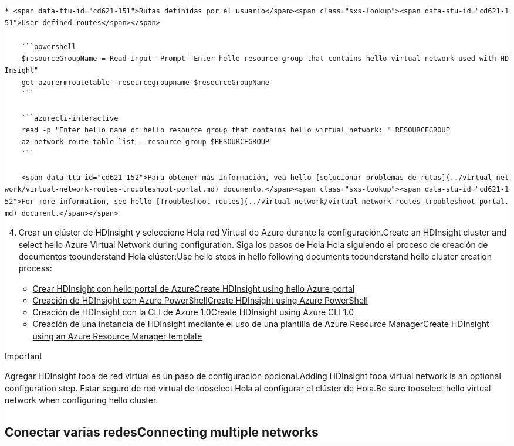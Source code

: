     * <span data-ttu-id="cd621-151">Rutas definidas por el usuario</span><span class="sxs-lookup"><span data-stu-id="cd621-151">User-defined routes</span></span>

        ```powershell
        $resourceGroupName = Read-Input -Prompt "Enter hello resource group that contains hello virtual network used with HDInsight"
        get-azurermroutetable -resourcegroupname $resourceGroupName
        ```

        ```azurecli-interactive
        read -p "Enter hello name of hello resource group that contains hello virtual network: " RESOURCEGROUP
        az network route-table list --resource-group $RESOURCEGROUP
        ```

        <span data-ttu-id="cd621-152">Para obtener más información, vea hello [solucionar problemas de rutas](../virtual-network/virtual-network-routes-troubleshoot-portal.md) documento.</span><span class="sxs-lookup"><span data-stu-id="cd621-152">For more information, see hello [Troubleshoot routes](../virtual-network/virtual-network-routes-troubleshoot-portal.md) document.</span></span>

4. <span data-ttu-id="cd621-153">Crear un clúster de HDInsight y seleccione Hola red Virtual de Azure durante la configuración.</span><span class="sxs-lookup"><span data-stu-id="cd621-153">Create an HDInsight cluster and select hello Azure Virtual Network during configuration.</span></span> <span data-ttu-id="cd621-154">Siga los pasos de Hola Hola siguiendo el proceso de creación de documentos toounderstand Hola clúster:</span><span class="sxs-lookup"><span data-stu-id="cd621-154">Use hello steps in hello following documents toounderstand hello cluster creation process:</span></span>

    * [<span data-ttu-id="cd621-155">Crear HDInsight con hello portal de Azure</span><span class="sxs-lookup"><span data-stu-id="cd621-155">Create HDInsight using hello Azure portal</span></span>](hdinsight-hadoop-create-linux-clusters-portal.md)
    * [<span data-ttu-id="cd621-156">Creación de HDInsight con Azure PowerShell</span><span class="sxs-lookup"><span data-stu-id="cd621-156">Create HDInsight using Azure PowerShell</span></span>](hdinsight-hadoop-create-linux-clusters-azure-powershell.md)
    * [<span data-ttu-id="cd621-157">Creación de HDInsight con la CLI de Azure 1.0</span><span class="sxs-lookup"><span data-stu-id="cd621-157">Create HDInsight using Azure CLI 1.0</span></span>](hdinsight-hadoop-create-linux-clusters-azure-cli.md)
    * [<span data-ttu-id="cd621-158">Creación de una instancia de HDInsight mediante el uso de una plantilla de Azure Resource Manager</span><span class="sxs-lookup"><span data-stu-id="cd621-158">Create HDInsight using an Azure Resource Manager template</span></span>](hdinsight-hadoop-create-linux-clusters-arm-templates.md)

  > [!IMPORTANT]
  > <span data-ttu-id="cd621-159">Agregar HDInsight tooa de red virtual es un paso de configuración opcional.</span><span class="sxs-lookup"><span data-stu-id="cd621-159">Adding HDInsight tooa virtual network is an optional configuration step.</span></span> <span data-ttu-id="cd621-160">Estar seguro de red virtual de tooselect Hola al configurar el clúster de Hola.</span><span class="sxs-lookup"><span data-stu-id="cd621-160">Be sure tooselect hello virtual network when configuring hello cluster.</span></span>

## <span data-ttu-id="cd621-161"><a id="multinet"></a>Conectar varias redes</span><span class="sxs-lookup"><span data-stu-id="cd621-161"><a id="multinet"></a>Connecting multiple networks</span></span>
